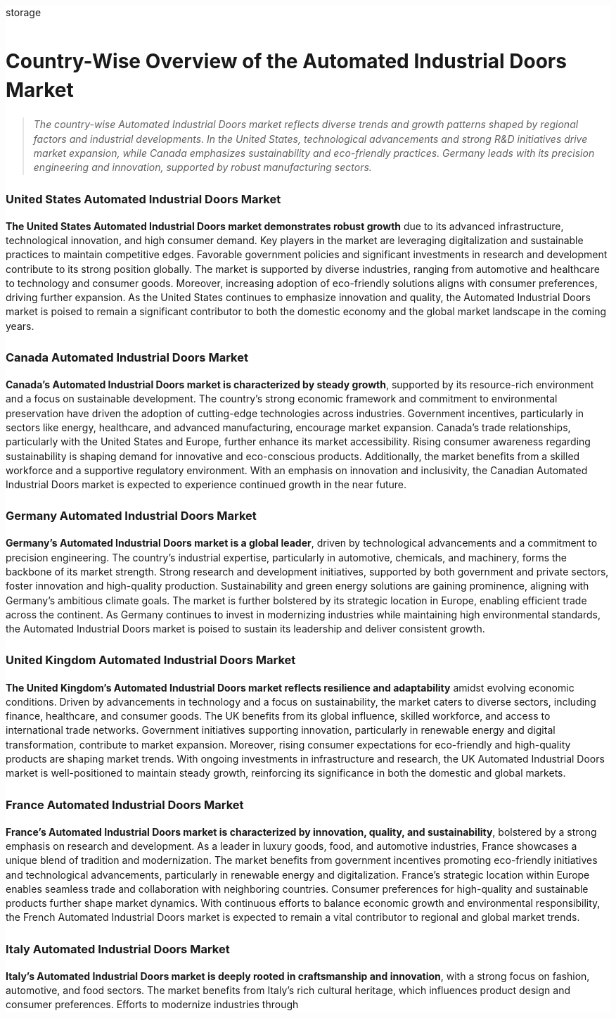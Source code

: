 storage</li></ul><h1><span class="">Country-Wise Overview of the Automated Industrial Doors Market<br /></span></h1><blockquote><p><em><span class="">The country-wise Automated Industrial Doors market reflects diverse trends and growth patterns shaped by regional factors and industrial developments. In the United States, technological advancements and strong R&amp;D initiatives drive market expansion, while Canada emphasizes sustainability and eco-friendly practices. Germany leads with its precision engineering and innovation, supported by robust manufacturing sectors.</span></em></p></blockquote><h3><strong>United States Automated Industrial Doors Market</strong></h3><p><strong>The United States Automated Industrial Doors market demonstrates robust growth</strong> due to its advanced infrastructure, technological innovation, and high consumer demand. Key players in the market are leveraging digitalization and sustainable practices to maintain competitive edges. Favorable government policies and significant investments in research and development contribute to its strong position globally. The market is supported by diverse industries, ranging from automotive and healthcare to technology and consumer goods. Moreover, increasing adoption of eco-friendly solutions aligns with consumer preferences, driving further expansion. As the United States continues to emphasize innovation and quality, the Automated Industrial Doors market is poised to remain a significant contributor to both the domestic economy and the global market landscape in the coming years.</p><h3><strong>Canada Automated Industrial Doors Market</strong></h3><p><strong>Canada&rsquo;s Automated Industrial Doors market is characterized by steady growth</strong>, supported by its resource-rich environment and a focus on sustainable development. The country&rsquo;s strong economic framework and commitment to environmental preservation have driven the adoption of cutting-edge technologies across industries. Government incentives, particularly in sectors like energy, healthcare, and advanced manufacturing, encourage market expansion. Canada&rsquo;s trade relationships, particularly with the United States and Europe, further enhance its market accessibility. Rising consumer awareness regarding sustainability is shaping demand for innovative and eco-conscious products. Additionally, the market benefits from a skilled workforce and a supportive regulatory environment. With an emphasis on innovation and inclusivity, the Canadian Automated Industrial Doors market is expected to experience continued growth in the near future.</p><h3><strong>Germany Automated Industrial Doors Market</strong></h3><p><strong>Germany&rsquo;s Automated Industrial Doors market is a global leader</strong>, driven by technological advancements and a commitment to precision engineering. The country&rsquo;s industrial expertise, particularly in automotive, chemicals, and machinery, forms the backbone of its market strength. Strong research and development initiatives, supported by both government and private sectors, foster innovation and high-quality production. Sustainability and green energy solutions are gaining prominence, aligning with Germany&rsquo;s ambitious climate goals. The market is further bolstered by its strategic location in Europe, enabling efficient trade across the continent. As Germany continues to invest in modernizing industries while maintaining high environmental standards, the Automated Industrial Doors market is poised to sustain its leadership and deliver consistent growth.</p><h3><strong>United Kingdom Automated Industrial Doors Market</strong></h3><p><strong>The United Kingdom&rsquo;s Automated Industrial Doors market reflects resilience and adaptability</strong> amidst evolving economic conditions. Driven by advancements in technology and a focus on sustainability, the market caters to diverse sectors, including finance, healthcare, and consumer goods. The UK benefits from its global influence, skilled workforce, and access to international trade networks. Government initiatives supporting innovation, particularly in renewable energy and digital transformation, contribute to market expansion. Moreover, rising consumer expectations for eco-friendly and high-quality products are shaping market trends. With ongoing investments in infrastructure and research, the UK Automated Industrial Doors market is well-positioned to maintain steady growth, reinforcing its significance in both the domestic and global markets.</p><h3><strong>France Automated Industrial Doors Market</strong></h3><p><strong>France&rsquo;s Automated Industrial Doors market is characterized by innovation, quality, and sustainability</strong>, bolstered by a strong emphasis on research and development. As a leader in luxury goods, food, and automotive industries, France showcases a unique blend of tradition and modernization. The market benefits from government incentives promoting eco-friendly initiatives and technological advancements, particularly in renewable energy and digitalization. France&rsquo;s strategic location within Europe enables seamless trade and collaboration with neighboring countries. Consumer preferences for high-quality and sustainable products further shape market dynamics. With continuous efforts to balance economic growth and environmental responsibility, the French Automated Industrial Doors market is expected to remain a vital contributor to regional and global market trends.</p><h3><strong>Italy Automated Industrial Doors Market</strong></h3><p><strong>Italy&rsquo;s Automated Industrial Doors market is deeply rooted in craftsmanship and innovation</strong>, with a strong focus on fashion, automotive, and food sectors. The market benefits from Italy&rsquo;s rich cultural heritage, which influences product design and consumer preferences. Efforts to modernize industries through
